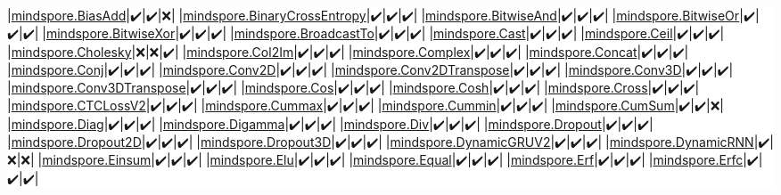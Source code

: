 |[mindspore.BiasAdd](https://www.mindspore.cn/docs/zh-CN/r2.1/api_python/ops/mindspore.ops.BiasAdd.html)|✔️|✔️|️❌|
|[mindspore.BinaryCrossEntropy](https://www.mindspore.cn/docs/zh-CN/r2.1/api_python/ops/mindspore.ops.BinaryCrossEntropy.html)|✔️|✔️|✔️|
|[mindspore.BitwiseAnd](https://www.mindspore.cn/docs/zh-CN/r2.1/api_python/ops/mindspore.ops.BitwiseAnd.html)|✔️|✔️|✔️|
|[mindspore.BitwiseOr](https://www.mindspore.cn/docs/zh-CN/r2.1/api_python/ops/mindspore.ops.BitwiseOr.html)|✔️|✔️|✔️|
|[mindspore.BitwiseXor](https://www.mindspore.cn/docs/zh-CN/r2.1/api_python/ops/mindspore.ops.BitwiseXor.html)|✔️|✔️|✔️|
|[mindspore.BroadcastTo](https://www.mindspore.cn/docs/zh-CN/r2.1/api_python/ops/mindspore.ops.BroadcastTo.html)|✔️|✔️|✔️|
|[mindspore.Cast](https://www.mindspore.cn/docs/zh-CN/r2.1/api_python/ops/mindspore.ops.Cast.html)|✔️|✔️|✔️|
|[mindspore.Ceil](https://www.mindspore.cn/docs/zh-CN/r2.1/api_python/ops/mindspore.ops.Ceil.html)|✔️|✔️|✔️|
|[mindspore.Cholesky](https://www.mindspore.cn/docs/zh-CN/r2.1/api_python/ops/mindspore.ops.Cholesky.html)|️❌|️❌|✔️|
|[mindspore.Col2Im](https://www.mindspore.cn/docs/zh-CN/r2.1/api_python/ops/mindspore.ops.Col2Im.html)|✔️|✔️|✔️|
|[mindspore.Complex](https://www.mindspore.cn/docs/zh-CN/r2.1/api_python/ops/mindspore.ops.Complex.html)|✔️|✔️|✔️|
|[mindspore.Concat](https://www.mindspore.cn/docs/zh-CN/r2.1/api_python/ops/mindspore.ops.Concat.html)|✔️|✔️|✔️|
|[mindspore.Conj](https://www.mindspore.cn/docs/zh-CN/r2.1/api_python/ops/mindspore.ops.Conj.html)|✔️|✔️|✔️|
|[mindspore.Conv2D](https://www.mindspore.cn/docs/zh-CN/r2.1/api_python/ops/mindspore.ops.Conv2D.html)|✔️|✔️|✔️|
|[mindspore.Conv2DTranspose](https://www.mindspore.cn/docs/zh-CN/r2.1/api_python/ops/mindspore.ops.Conv2DTranspose.html)|✔️|✔️|✔️|
|[mindspore.Conv3D](https://www.mindspore.cn/docs/zh-CN/r2.1/api_python/ops/mindspore.ops.Conv3D.html)|✔️|✔️|✔️|
|[mindspore.Conv3DTranspose](https://www.mindspore.cn/docs/zh-CN/r2.1/api_python/ops/mindspore.ops.Conv3DTranspose.html)|✔️|✔️|✔️|
|[mindspore.Cos](https://www.mindspore.cn/docs/zh-CN/r2.1/api_python/ops/mindspore.ops.Cos.html)|✔️|✔️|✔️|
|[mindspore.Cosh](https://www.mindspore.cn/docs/zh-CN/r2.1/api_python/ops/mindspore.ops.Cosh.html)|✔️|✔️|✔️|
|[mindspore.Cross](https://www.mindspore.cn/docs/zh-CN/r2.1/api_python/ops/mindspore.ops.Cross.html)|✔️|✔️|✔️|
|[mindspore.CTCLossV2](https://www.mindspore.cn/docs/zh-CN/r2.1/api_python/ops/mindspore.ops.CTCLossV2.html)|✔️|✔️|✔️|
|[mindspore.Cummax](https://www.mindspore.cn/docs/zh-CN/r2.1/api_python/ops/mindspore.ops.Cummax.html)|✔️|✔️|✔️|
|[mindspore.Cummin](https://www.mindspore.cn/docs/zh-CN/r2.1/api_python/ops/mindspore.ops.Cummin.html)|✔️|✔️|✔️|
|[mindspore.CumSum](https://www.mindspore.cn/docs/zh-CN/r2.1/api_python/ops/mindspore.ops.CumSum.html)|✔️|✔️|️❌|
|[mindspore.Diag](https://www.mindspore.cn/docs/zh-CN/r2.1/api_python/ops/mindspore.ops.Diag.html)|✔️|✔️|✔️|
|[mindspore.Digamma](https://www.mindspore.cn/docs/zh-CN/r2.1/api_python/ops/mindspore.ops.Digamma.html)|✔️|✔️|✔️|
|[mindspore.Div](https://www.mindspore.cn/docs/zh-CN/r2.1/api_python/ops/mindspore.ops.Div.html)|✔️|✔️|✔️|
|[mindspore.Dropout](https://www.mindspore.cn/docs/zh-CN/r2.1/api_python/ops/mindspore.ops.Dropout.html)|✔️|✔️|✔️|
|[mindspore.Dropout2D](https://www.mindspore.cn/docs/zh-CN/r2.1/api_python/ops/mindspore.ops.Dropout2D.html)|✔️|✔️|✔️|
|[mindspore.Dropout3D](https://www.mindspore.cn/docs/zh-CN/r2.1/api_python/ops/mindspore.ops.Dropout3D.html)|✔️|✔️|✔️|
|[mindspore.DynamicGRUV2](https://www.mindspore.cn/docs/zh-CN/r2.1/api_python/ops/mindspore.ops.DynamicGRUV2.html)|✔️|✔️|✔️|
|[mindspore.DynamicRNN](https://www.mindspore.cn/docs/zh-CN/r2.1/api_python/ops/mindspore.ops.DynamicRNN.html)|✔️|️❌|️❌|
|[mindspore.Einsum](https://www.mindspore.cn/docs/zh-CN/r2.1/api_python/ops/mindspore.ops.Einsum.html)|✔️|✔️|✔️|
|[mindspore.Elu](https://www.mindspore.cn/docs/zh-CN/r2.1/api_python/ops/mindspore.ops.Elu.html)|✔️|✔️|✔️|
|[mindspore.Equal](https://www.mindspore.cn/docs/zh-CN/r2.1/api_python/ops/mindspore.ops.Equal.html)|✔️|✔️|✔️|
|[mindspore.Erf](https://www.mindspore.cn/docs/zh-CN/r2.1/api_python/ops/mindspore.ops.Erf.html)|✔️|✔️|✔️|
|[mindspore.Erfc](https://www.mindspore.cn/docs/zh-CN/r2.1/api_python/ops/mindspore.ops.Erfc.html)|✔️|✔️|✔️|